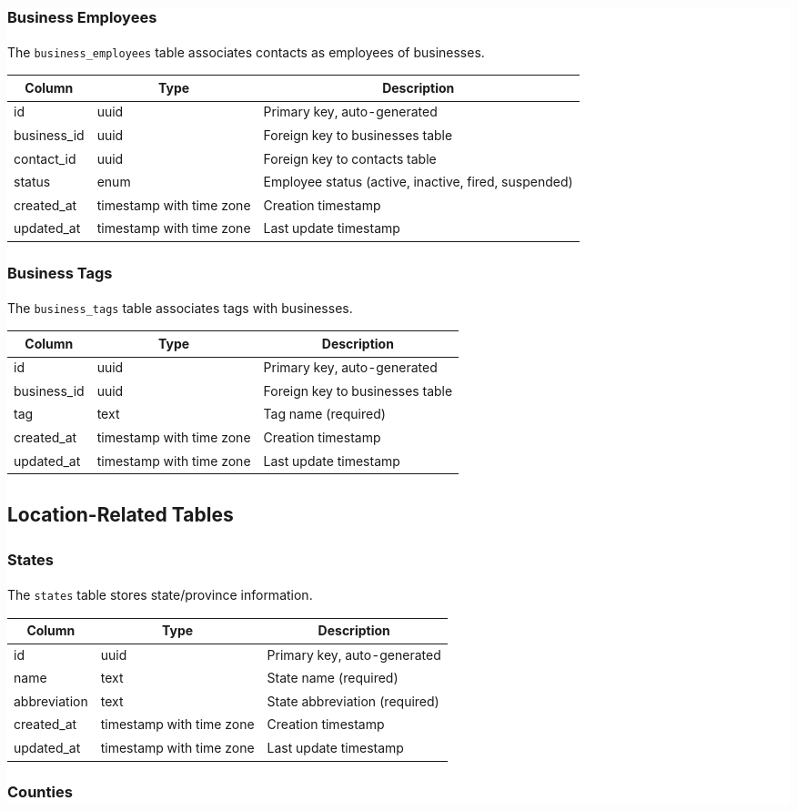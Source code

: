 ### Business Employees

The `business_employees` table associates contacts as employees of businesses.

| Column | Type | Description |
|--------|------|-------------|
| id | uuid | Primary key, auto-generated |
| business_id | uuid | Foreign key to businesses table |
| contact_id | uuid | Foreign key to contacts table |
| status | enum | Employee status (active, inactive, fired, suspended) |
| created_at | timestamp with time zone | Creation timestamp |
| updated_at | timestamp with time zone | Last update timestamp |

### Business Tags

The `business_tags` table associates tags with businesses.

| Column | Type | Description |
|--------|------|-------------|
| id | uuid | Primary key, auto-generated |
| business_id | uuid | Foreign key to businesses table |
| tag | text | Tag name (required) |
| created_at | timestamp with time zone | Creation timestamp |
| updated_at | timestamp with time zone | Last update timestamp |

## Location-Related Tables

### States

The `states` table stores state/province information.

| Column | Type | Description |
|--------|------|-------------|
| id | uuid | Primary key, auto-generated |
| name | text | State name (required) |
| abbreviation | text | State abbreviation (required) |
| created_at | timestamp with time zone | Creation timestamp |
| updated_at | timestamp with time zone | Last update timestamp |

### Counties
